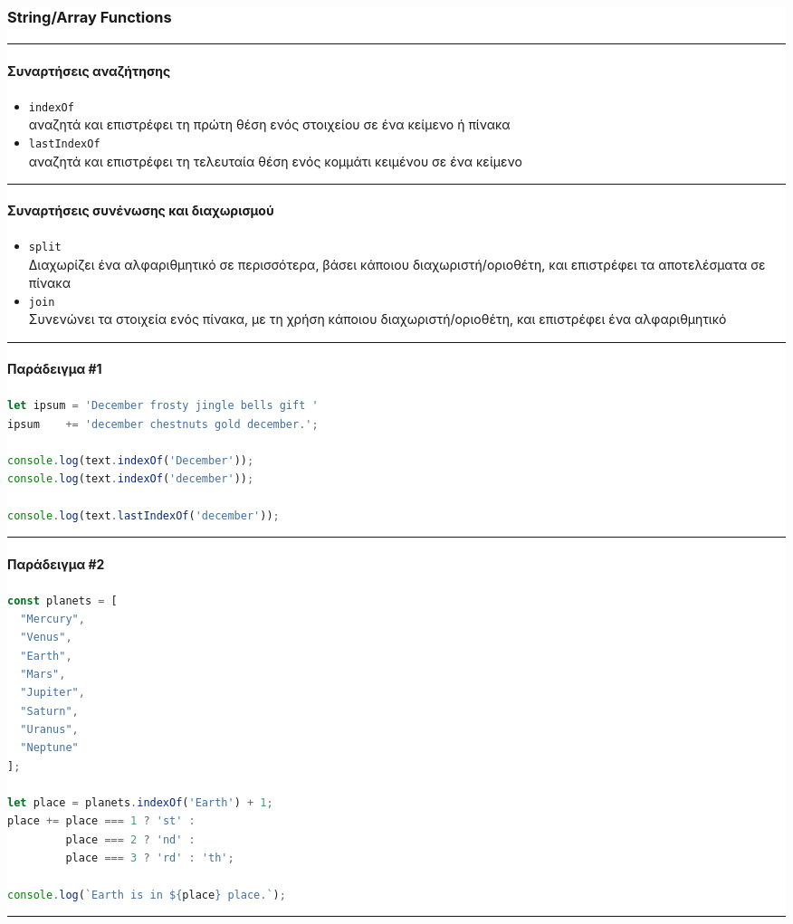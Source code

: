 ### String/Array Functions

---

#### Συναρτήσεις αναζήτησης

- `indexOf`<br>
  αναζητά και επιστρέφει τη πρώτη θέση ενός στοιχείου σε ένα κείμενο ή πίνακα
- `lastIndexOf`<br>
  αναζητά και επιστρέφει τη τελευταία θέση ενός κομμάτι κειμένου σε ένα κείμενο

---

#### Συναρτήσεις συνένωσης και διαχωρισμού

- `split`<br>
  Διαχωρίζει ένα αλφαριθμητικό σε περισσότερα, βάσει κάποιου διαχωριστή/οριοθέτη, και επιστρέφει τα αποτελέσματα σε πίνακα
- `join`<br>
  Συνενώνει τα στοιχεία ενός πίνακα, με τη χρήση κάποιου διαχωριστή/οριοθέτη, και επιστρέφει ένα αλφαριθμητικό

---

#### Παράδειγμα #1

```js
let ipsum = 'December frosty jingle bells gift '
ipsum    += 'december chestnuts gold december.';

console.log(text.indexOf('December'));
console.log(text.indexOf('december'));

console.log(text.lastIndexOf('december'));

```

---

#### Παράδειγμα #2

```js
const planets = [
  "Mercury",
  "Venus",
  "Earth",
  "Mars",
  "Jupiter",
  "Saturn",
  "Uranus",
  "Neptune"
];

let place = planets.indexOf('Earth') + 1;
place += place === 1 ? 'st' :
         place === 2 ? 'nd' :
         place === 3 ? 'rd' : 'th';

console.log(`Earth is in ${place} place.`);

```

---